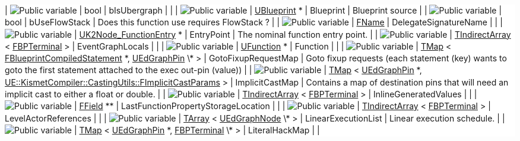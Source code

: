 | ![Public variable](https://d1iv7db44yhgxn.cloudfront.net/documentation/images/5ee9da0b-3181-484c-b6e2-fe56e9c9d5fb/api_variable_public.png) | bool | bIsUbergraph |  |
| ![Public variable](https://d1iv7db44yhgxn.cloudfront.net/documentation/images/5e2ebc67-b89b-415d-abb1-d8a09acc1d4e/api_variable_public.png) | [UBlueprint](https://dev.epicgames.com/documentation/en-us/unreal-engine/API/Runtime/Engine/Engine/UBlueprint?application_version=5.2) \* | Blueprint | Blueprint source |
| ![Public variable](https://d1iv7db44yhgxn.cloudfront.net/documentation/images/bb55fb7c-02ef-4dcb-a192-8f0c84da3f65/api_variable_public.png) | bool | bUseFlowStack | Does this function use requires FlowStack ? |
| ![Public variable](https://d1iv7db44yhgxn.cloudfront.net/documentation/images/de300b16-c823-48f2-8b72-4e9fd0304c62/api_variable_public.png) | [FName](https://dev.epicgames.com/documentation/en-us/unreal-engine/API/Runtime/Core/UObject/FName?application_version=5.2) | DelegateSignatureName |  |
| ![Public variable](https://d1iv7db44yhgxn.cloudfront.net/documentation/images/d6032e8e-68cc-43c5-a963-be90bae2e83d/api_variable_public.png) | [UK2Node\_FunctionEntry](https://dev.epicgames.com/documentation/en-us/unreal-engine/API/Editor/BlueprintGraph/UK2Node_FunctionEntry?application_version=5.2) \* | EntryPoint | The nominal function entry point. |
| ![Public variable](https://d1iv7db44yhgxn.cloudfront.net/documentation/images/6063b5a7-c050-4875-8bf7-8c34294cd309/api_variable_public.png) | [TIndirectArray](https://dev.epicgames.com/documentation/en-us/unreal-engine/API/Runtime/Core/Containers/TIndirectArray?application_version=5.2) < [FBPTerminal](https://dev.epicgames.com/documentation/en-us/unreal-engine/API/Editor/KismetCompiler/FBPTerminal?application_version=5.2) > | EventGraphLocals |  |
| ![Public variable](https://d1iv7db44yhgxn.cloudfront.net/documentation/images/6744d8cf-510e-4f12-b35d-85277b608b70/api_variable_public.png) | [UFunction](https://dev.epicgames.com/documentation/en-us/unreal-engine/API/Runtime/CoreUObject/UObject/UFunction?application_version=5.2) \* | Function |  |
| ![Public variable](https://d1iv7db44yhgxn.cloudfront.net/documentation/images/17c9ed17-f9ec-40e1-9c1a-cc9b224a1601/api_variable_public.png) | [TMap](https://dev.epicgames.com/documentation/en-us/unreal-engine/API/Runtime/Core/Containers/TMap?application_version=5.2) < [FBlueprintCompiledStatement](https://dev.epicgames.com/documentation/en-us/unreal-engine/API/Editor/KismetCompiler/FBlueprintCompiledStatement?application_version=5.2) \*, [UEdGraphPin](https://dev.epicgames.com/documentation/en-us/unreal-engine/API/Runtime/Engine/EdGraph/UEdGraphPin?application_version=5.2) \\* > | GotoFixupRequestMap | Goto fixup requests (each statement (key) wants to goto the first statement attached to the exec out-pin (value)) |
| ![Public variable](https://d1iv7db44yhgxn.cloudfront.net/documentation/images/2b0a9455-ba70-4039-9ffe-b9f61307425c/api_variable_public.png) | [TMap](https://dev.epicgames.com/documentation/en-us/unreal-engine/API/Runtime/Core/Containers/TMap?application_version=5.2) < [UEdGraphPin](https://dev.epicgames.com/documentation/en-us/unreal-engine/API/Runtime/Engine/EdGraph/UEdGraphPin?application_version=5.2) \*, [UE::KismetCompiler::CastingUtils::FImplicitCastParams](https://dev.epicgames.com/documentation/en-us/unreal-engine/API/Editor/KismetCompiler/FImplicitCastParams?application_version=5.2) > | ImplicitCastMap | Contains a map of destination pins that will need an implicit cast to either a float or double. |
| ![Public variable](https://d1iv7db44yhgxn.cloudfront.net/documentation/images/e5c65b59-9a73-4def-bbf4-fd145305f6ef/api_variable_public.png) | [TIndirectArray](https://dev.epicgames.com/documentation/en-us/unreal-engine/API/Runtime/Core/Containers/TIndirectArray?application_version=5.2) < [FBPTerminal](https://dev.epicgames.com/documentation/en-us/unreal-engine/API/Editor/KismetCompiler/FBPTerminal?application_version=5.2) > | InlineGeneratedValues |  |
| ![Public variable](https://d1iv7db44yhgxn.cloudfront.net/documentation/images/99e8e933-4b29-4fe4-890b-f6dbb80c289c/api_variable_public.png) | [FField](https://dev.epicgames.com/documentation/en-us/unreal-engine/API/Runtime/CoreUObject/UObject/FField?application_version=5.2) \*\* | LastFunctionPropertyStorageLocation |  |
| ![Public variable](https://d1iv7db44yhgxn.cloudfront.net/documentation/images/6710bc8a-52a2-4455-a951-c91fd7677175/api_variable_public.png) | [TIndirectArray](https://dev.epicgames.com/documentation/en-us/unreal-engine/API/Runtime/Core/Containers/TIndirectArray?application_version=5.2) < [FBPTerminal](https://dev.epicgames.com/documentation/en-us/unreal-engine/API/Editor/KismetCompiler/FBPTerminal?application_version=5.2) > | LevelActorReferences |  |
| ![Public variable](https://d1iv7db44yhgxn.cloudfront.net/documentation/images/eed34d7c-a833-4bd3-a3e3-c66959e87ea3/api_variable_public.png) | [TArray](https://dev.epicgames.com/documentation/en-us/unreal-engine/API/Runtime/Core/Containers/TArray?application_version=5.2) < [UEdGraphNode](https://dev.epicgames.com/documentation/en-us/unreal-engine/API/Runtime/Engine/EdGraph/UEdGraphNode?application_version=5.2) \\* > | LinearExecutionList | Linear execution schedule. |
| ![Public variable](https://d1iv7db44yhgxn.cloudfront.net/documentation/images/4d0410c6-7883-41d3-954d-765af38bb736/api_variable_public.png) | [TMap](https://dev.epicgames.com/documentation/en-us/unreal-engine/API/Runtime/Core/Containers/TMap?application_version=5.2) < [UEdGraphPin](https://dev.epicgames.com/documentation/en-us/unreal-engine/API/Runtime/Engine/EdGraph/UEdGraphPin?application_version=5.2) \*, [FBPTerminal](https://dev.epicgames.com/documentation/en-us/unreal-engine/API/Editor/KismetCompiler/FBPTerminal?application_version=5.2) \\* > | LiteralHackMap |  |